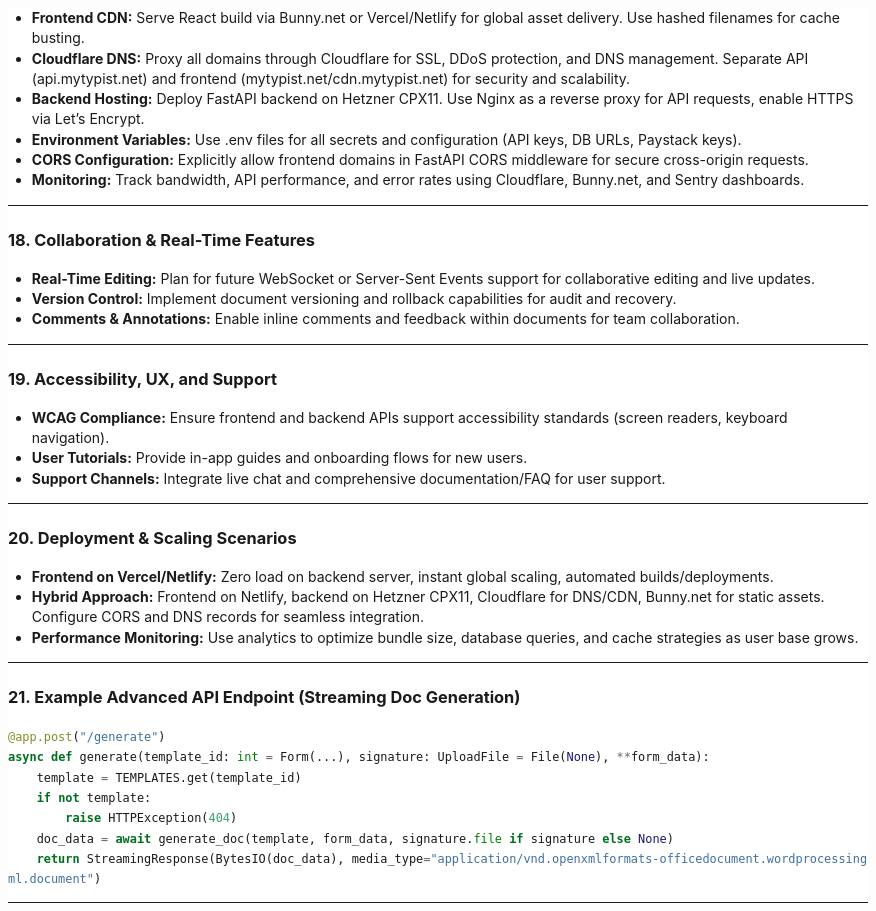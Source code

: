 - **Frontend CDN:** Serve React build via Bunny.net or Vercel/Netlify for global asset delivery. Use hashed filenames for cache busting.
- **Cloudflare DNS:** Proxy all domains through Cloudflare for SSL, DDoS protection, and DNS management. Separate API (api.mytypist.net) and frontend (mytypist.net/cdn.mytypist.net) for security and scalability.
- **Backend Hosting:** Deploy FastAPI backend on Hetzner CPX11. Use Nginx as a reverse proxy for API requests, enable HTTPS via Let’s Encrypt.
- **Environment Variables:** Use .env files for all secrets and configuration (API keys, DB URLs, Paystack keys).
- **CORS Configuration:** Explicitly allow frontend domains in FastAPI CORS middleware for secure cross-origin requests.
- **Monitoring:** Track bandwidth, API performance, and error rates using Cloudflare, Bunny.net, and Sentry dashboards.

---

### 18. Collaboration & Real-Time Features

- **Real-Time Editing:** Plan for future WebSocket or Server-Sent Events support for collaborative editing and live updates.
- **Version Control:** Implement document versioning and rollback capabilities for audit and recovery.
- **Comments & Annotations:** Enable inline comments and feedback within documents for team collaboration.

---

### 19. Accessibility, UX, and Support

- **WCAG Compliance:** Ensure frontend and backend APIs support accessibility standards (screen readers, keyboard navigation).
- **User Tutorials:** Provide in-app guides and onboarding flows for new users.
- **Support Channels:** Integrate live chat and comprehensive documentation/FAQ for user support.

---

### 20. Deployment & Scaling Scenarios

- **Frontend on Vercel/Netlify:** Zero load on backend server, instant global scaling, automated builds/deployments.
- **Hybrid Approach:** Frontend on Netlify, backend on Hetzner CPX11, Cloudflare for DNS/CDN, Bunny.net for static assets. Configure CORS and DNS records for seamless integration.
- **Performance Monitoring:** Use analytics to optimize bundle size, database queries, and cache strategies as user base grows.

---

### 21. Example Advanced API Endpoint (Streaming Doc Generation)
```python
@app.post("/generate")
async def generate(template_id: int = Form(...), signature: UploadFile = File(None), **form_data):
	template = TEMPLATES.get(template_id)
	if not template:
		raise HTTPException(404)
	doc_data = await generate_doc(template, form_data, signature.file if signature else None)
	return StreamingResponse(BytesIO(doc_data), media_type="application/vnd.openxmlformats-officedocument.wordprocessingml.document")
```
---

